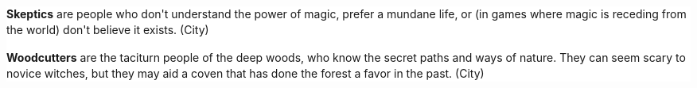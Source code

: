 **Skeptics** are people who don't understand the
power of magic, prefer a mundane life, or (in
games where magic is receding from the world)
don't believe it exists. (City)

**Woodcutters** are the taciturn people of the
deep woods, who know the secret paths and
ways of nature. They can seem scary to novice
witches, but they may aid a coven that has done
the forest a favor in the past. (City)